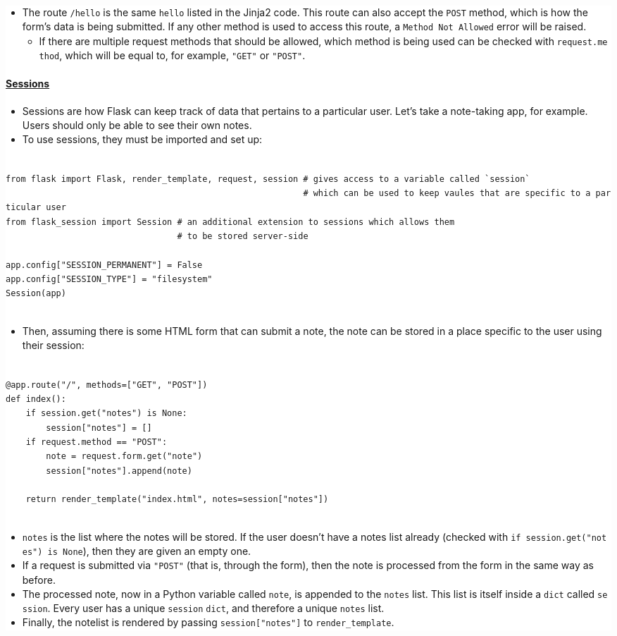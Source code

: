 -   The route `/hello` is the same `hello` listed in the Jinja2 code. This route can also accept the `POST` method, which is how the form’s data is being submitted. If any other method is used to access this route, a `Method Not Allowed` error will be raised.
    -   If there are multiple request methods that should be allowed, which method is being used can be checked with `request.method`, which will be equal to, for example, `"GET"` or `"POST"`.

#### [Sessions](https://cs50.harvard.edu/web/notes/2/#sessions)

-   Sessions are how Flask can keep track of data that pertains to a particular user. Let’s take a note-taking app, for example. Users should only be able to see their own notes.
-   To use sessions, they must be imported and set up:

```

from flask import Flask, render_template, request, session # gives access to a variable called `session`
                                                           # which can be used to keep vaules that are specific to a particular user
from flask_session import Session # an additional extension to sessions which allows them
                                  # to be stored server-side

app.config["SESSION_PERMANENT"] = False
app.config["SESSION_TYPE"] = "filesystem"
Session(app)


```

-   Then, assuming there is some HTML form that can submit a note, the note can be stored in a place specific to the user using their session:

```

@app.route("/", methods=["GET", "POST"])
def index():
    if session.get("notes") is None:
        session["notes"] = []
    if request.method == "POST":
        note = request.form.get("note")
        session["notes"].append(note)

    return render_template("index.html", notes=session["notes"])


```

-   `notes` is the list where the notes will be stored. If the user doesn’t have a notes list already (checked with `if session.get("notes") is None`), then they are given an empty one.
-   If a request is submitted via `"POST"` (that is, through the form), then the note is processed from the form in the same way as before.
-   The processed note, now in a Python variable called `note`, is appended to the `notes` list. This list is itself inside a `dict` called `session`. Every user has a unique `session` `dict`, and therefore a unique `notes` list.
-   Finally, the notelist is rendered by passing `session["notes"]` to `render_template`.
